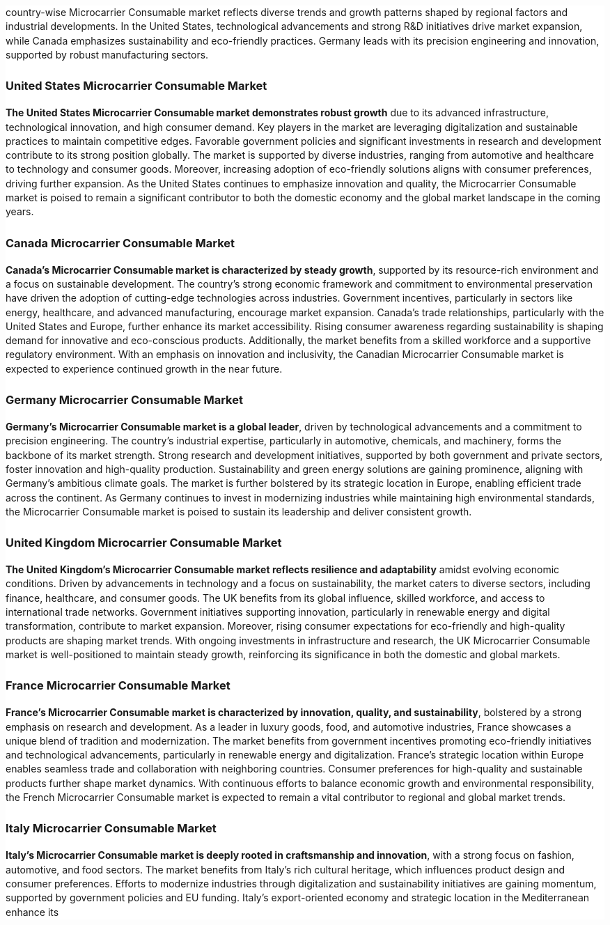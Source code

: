 country-wise Microcarrier Consumable market reflects diverse trends and growth patterns shaped by regional factors and industrial developments. In the United States, technological advancements and strong R&amp;D initiatives drive market expansion, while Canada emphasizes sustainability and eco-friendly practices. Germany leads with its precision engineering and innovation, supported by robust manufacturing sectors.</span></em></p></blockquote><h3><strong>United States Microcarrier Consumable Market</strong></h3><p><strong>The United States Microcarrier Consumable market demonstrates robust growth</strong> due to its advanced infrastructure, technological innovation, and high consumer demand. Key players in the market are leveraging digitalization and sustainable practices to maintain competitive edges. Favorable government policies and significant investments in research and development contribute to its strong position globally. The market is supported by diverse industries, ranging from automotive and healthcare to technology and consumer goods. Moreover, increasing adoption of eco-friendly solutions aligns with consumer preferences, driving further expansion. As the United States continues to emphasize innovation and quality, the Microcarrier Consumable market is poised to remain a significant contributor to both the domestic economy and the global market landscape in the coming years.</p><h3><strong>Canada Microcarrier Consumable Market</strong></h3><p><strong>Canada&rsquo;s Microcarrier Consumable market is characterized by steady growth</strong>, supported by its resource-rich environment and a focus on sustainable development. The country&rsquo;s strong economic framework and commitment to environmental preservation have driven the adoption of cutting-edge technologies across industries. Government incentives, particularly in sectors like energy, healthcare, and advanced manufacturing, encourage market expansion. Canada&rsquo;s trade relationships, particularly with the United States and Europe, further enhance its market accessibility. Rising consumer awareness regarding sustainability is shaping demand for innovative and eco-conscious products. Additionally, the market benefits from a skilled workforce and a supportive regulatory environment. With an emphasis on innovation and inclusivity, the Canadian Microcarrier Consumable market is expected to experience continued growth in the near future.</p><h3><strong>Germany Microcarrier Consumable Market</strong></h3><p><strong>Germany&rsquo;s Microcarrier Consumable market is a global leader</strong>, driven by technological advancements and a commitment to precision engineering. The country&rsquo;s industrial expertise, particularly in automotive, chemicals, and machinery, forms the backbone of its market strength. Strong research and development initiatives, supported by both government and private sectors, foster innovation and high-quality production. Sustainability and green energy solutions are gaining prominence, aligning with Germany&rsquo;s ambitious climate goals. The market is further bolstered by its strategic location in Europe, enabling efficient trade across the continent. As Germany continues to invest in modernizing industries while maintaining high environmental standards, the Microcarrier Consumable market is poised to sustain its leadership and deliver consistent growth.</p><h3><strong>United Kingdom Microcarrier Consumable Market</strong></h3><p><strong>The United Kingdom&rsquo;s Microcarrier Consumable market reflects resilience and adaptability</strong> amidst evolving economic conditions. Driven by advancements in technology and a focus on sustainability, the market caters to diverse sectors, including finance, healthcare, and consumer goods. The UK benefits from its global influence, skilled workforce, and access to international trade networks. Government initiatives supporting innovation, particularly in renewable energy and digital transformation, contribute to market expansion. Moreover, rising consumer expectations for eco-friendly and high-quality products are shaping market trends. With ongoing investments in infrastructure and research, the UK Microcarrier Consumable market is well-positioned to maintain steady growth, reinforcing its significance in both the domestic and global markets.</p><h3><strong>France Microcarrier Consumable Market</strong></h3><p><strong>France&rsquo;s Microcarrier Consumable market is characterized by innovation, quality, and sustainability</strong>, bolstered by a strong emphasis on research and development. As a leader in luxury goods, food, and automotive industries, France showcases a unique blend of tradition and modernization. The market benefits from government incentives promoting eco-friendly initiatives and technological advancements, particularly in renewable energy and digitalization. France&rsquo;s strategic location within Europe enables seamless trade and collaboration with neighboring countries. Consumer preferences for high-quality and sustainable products further shape market dynamics. With continuous efforts to balance economic growth and environmental responsibility, the French Microcarrier Consumable market is expected to remain a vital contributor to regional and global market trends.</p><h3><strong>Italy Microcarrier Consumable Market</strong></h3><p><strong>Italy&rsquo;s Microcarrier Consumable market is deeply rooted in craftsmanship and innovation</strong>, with a strong focus on fashion, automotive, and food sectors. The market benefits from Italy&rsquo;s rich cultural heritage, which influences product design and consumer preferences. Efforts to modernize industries through digitalization and sustainability initiatives are gaining momentum, supported by government policies and EU funding. Italy&rsquo;s export-oriented economy and strategic location in the Mediterranean enhance its